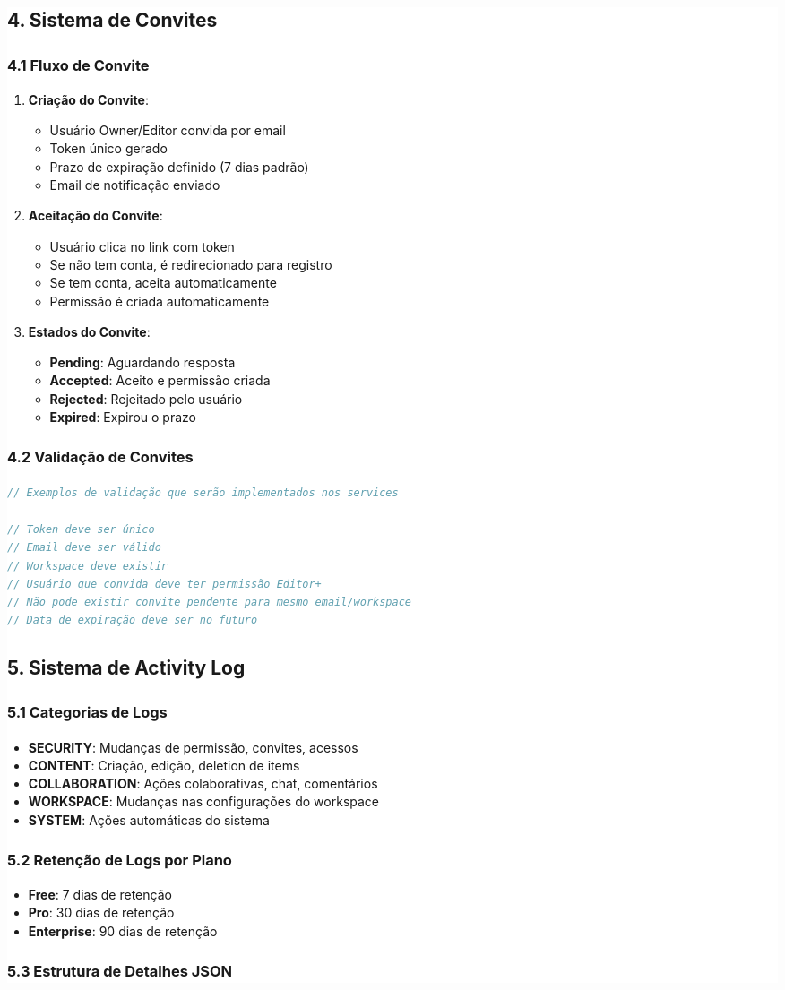 ## 4. Sistema de Convites

### 4.1 Fluxo de Convite

1. **Criação do Convite**:
   - Usuário Owner/Editor convida por email
   - Token único gerado
   - Prazo de expiração definido (7 dias padrão)
   - Email de notificação enviado

2. **Aceitação do Convite**:
   - Usuário clica no link com token
   - Se não tem conta, é redirecionado para registro
   - Se tem conta, aceita automaticamente
   - Permissão é criada automaticamente

3. **Estados do Convite**:
   - **Pending**: Aguardando resposta
   - **Accepted**: Aceito e permissão criada
   - **Rejected**: Rejeitado pelo usuário
   - **Expired**: Expirou o prazo

### 4.2 Validação de Convites

```csharp
// Exemplos de validação que serão implementados nos services

// Token deve ser único
// Email deve ser válido
// Workspace deve existir
// Usuário que convida deve ter permissão Editor+
// Não pode existir convite pendente para mesmo email/workspace
// Data de expiração deve ser no futuro
```

## 5. Sistema de Activity Log

### 5.1 Categorias de Logs

- **SECURITY**: Mudanças de permissão, convites, acessos
- **CONTENT**: Criação, edição, deletion de items
- **COLLABORATION**: Ações colaborativas, chat, comentários
- **WORKSPACE**: Mudanças nas configurações do workspace
- **SYSTEM**: Ações automáticas do sistema

### 5.2 Retenção de Logs por Plano

- **Free**: 7 dias de retenção
- **Pro**: 30 dias de retenção  
- **Enterprise**: 90 dias de retenção

### 5.3 Estrutura de Detalhes JSON
